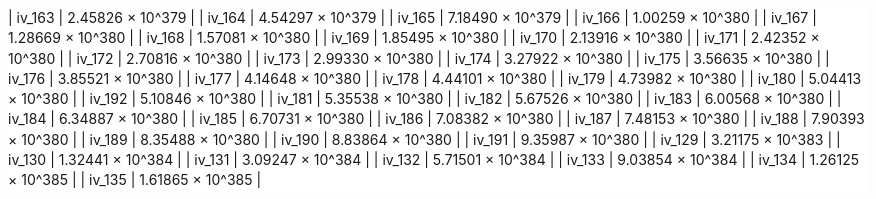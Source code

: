 | iv_163 | 2.45826 × 10^379 |
| iv_164 | 4.54297 × 10^379 |
| iv_165 | 7.18490 × 10^379 |
| iv_166 | 1.00259 × 10^380 |
| iv_167 | 1.28669 × 10^380 |
| iv_168 | 1.57081 × 10^380 |
| iv_169 | 1.85495 × 10^380 |
| iv_170 | 2.13916 × 10^380 |
| iv_171 | 2.42352 × 10^380 |
| iv_172 | 2.70816 × 10^380 |
| iv_173 | 2.99330 × 10^380 |
| iv_174 | 3.27922 × 10^380 |
| iv_175 | 3.56635 × 10^380 |
| iv_176 | 3.85521 × 10^380 |
| iv_177 | 4.14648 × 10^380 |
| iv_178 | 4.44101 × 10^380 |
| iv_179 | 4.73982 × 10^380 |
| iv_180 | 5.04413 × 10^380 |
| iv_192 | 5.10846 × 10^380 |
| iv_181 | 5.35538 × 10^380 |
| iv_182 | 5.67526 × 10^380 |
| iv_183 | 6.00568 × 10^380 |
| iv_184 | 6.34887 × 10^380 |
| iv_185 | 6.70731 × 10^380 |
| iv_186 | 7.08382 × 10^380 |
| iv_187 | 7.48153 × 10^380 |
| iv_188 | 7.90393 × 10^380 |
| iv_189 | 8.35488 × 10^380 |
| iv_190 | 8.83864 × 10^380 |
| iv_191 | 9.35987 × 10^380 |
| iv_129 | 3.21175 × 10^383 |
| iv_130 | 1.32441 × 10^384 |
| iv_131 | 3.09247 × 10^384 |
| iv_132 | 5.71501 × 10^384 |
| iv_133 | 9.03854 × 10^384 |
| iv_134 | 1.26125 × 10^385 |
| iv_135 | 1.61865 × 10^385 |
